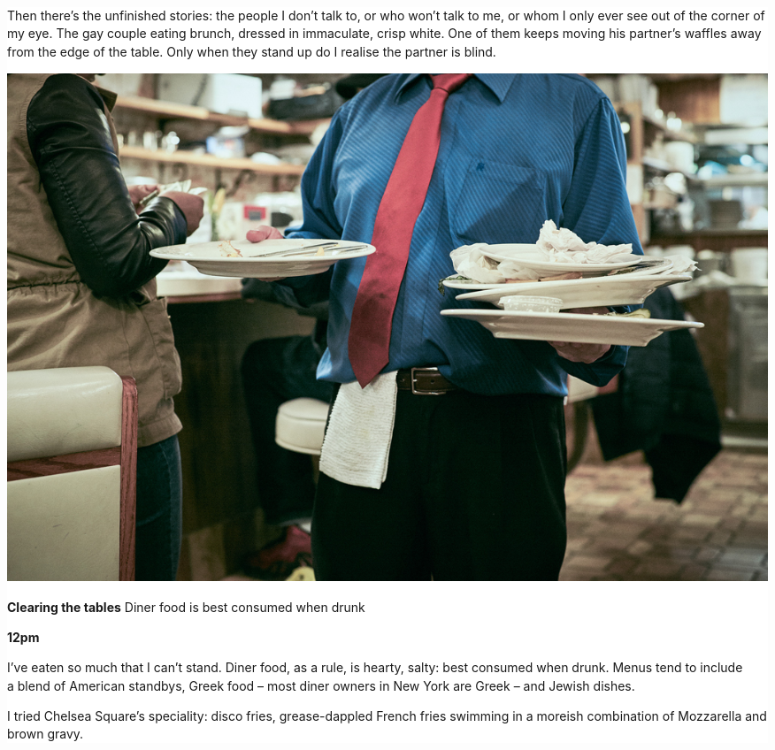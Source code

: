 Then there’s the unfinished stories: the people I don’t talk to, or who won’t talk to me, or whom I only ever see out of the corner of my eye. The gay couple eating brunch, dressed in immaculate, crisp white. One of them keeps moving his partner’s waffles away from the edge of the table. Only when they stand up do I realise the partner is blind.

![Dirty-dishes.jpg](../_resources/4ebc87a3ecb42562008c4745c8ba8396.jpg)

**Clearing the tables** Diner food is best consumed when drunk

**12pm**

I’ve eaten so much that I can’t stand. Diner food, as a rule, is hearty, salty: best consumed when drunk. Menus tend to include a blend of American standbys, Greek food – most diner owners in New York are Greek – and Jewish dishes.

I tried Chelsea Square’s speciality: disco fries, grease-dappled French fries swimming in a moreish combination of Mozzarella and brown gravy.
